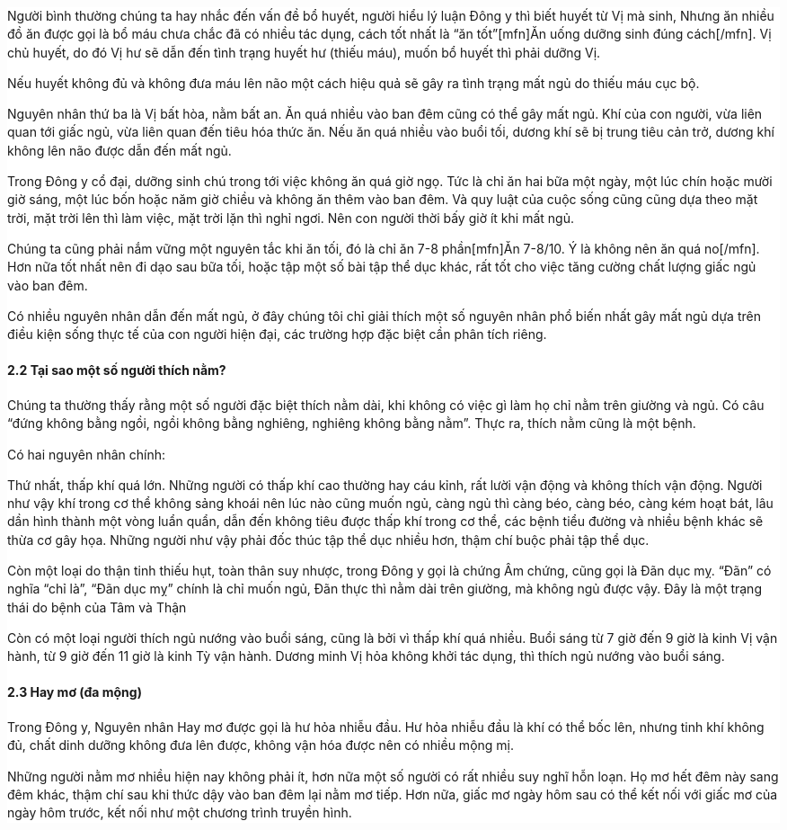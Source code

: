 Người bình thường chúng ta hay nhắc đến vấn đề bổ huyết, người hiểu lý luận Đông y thì biết huyết từ Vị mà sinh, Nhưng ăn nhiều đồ ăn được gọi là bổ máu chưa chắc đã có nhiều tác dụng, cách tốt nhất là “ăn tốt”[mfn]Ăn uống dưỡng sinh đúng cách[/mfn]. Vị chủ huyết, do đó Vị hư sẽ dẫn đến tình trạng huyết hư (thiếu máu), muốn bổ huyết thì phải dưỡng Vị.

Nếu huyết không đủ và không đưa máu lên não một cách hiệu quả sẽ gây ra tình trạng mất ngủ do thiếu máu cục bộ.

Nguyên nhân thứ ba là Vị bất hòa, nằm bất an. Ăn quá nhiều vào ban đêm cũng có thể gây mất ngủ. Khí của con người, vừa liên quan tới giấc ngủ, vừa liên quan đến tiêu hóa thức ăn. Nếu ăn quá nhiều vào buổi tối, dương khí sẽ bị trung tiêu cản trở, dương khí không lên não được dẫn đến mất ngủ.

Trong Đông y cổ đại, dưỡng sinh chú trong tới việc không ăn quá giờ ngọ. Tức là chỉ ăn hai bữa một ngày, một lúc chín hoặc mười giờ sáng, một lúc bốn hoặc năm giờ chiều và không ăn thêm vào ban đêm. Và quy luật của cuộc sống cũng cũng dựa theo mặt trời, mặt trời lên thì làm việc, mặt trời lặn thì nghỉ ngơi. Nên con người thời bấy giờ ít khi mất ngủ.

Chúng ta cũng phải nắm vững một nguyên tắc khi ăn tối, đó là chỉ ăn 7-8 phần[mfn]Ăn 7-8/10. Ý là không nên ăn quá no[/mfn]. Hơn nữa tốt nhất nên đi dạo sau bữa tối, hoặc tập một số bài tập thể dục khác, rất tốt cho việc tăng cường chất lượng giấc ngủ vào ban đêm.

Có nhiều nguyên nhân dẫn đến mất ngủ, ở đây chúng tôi chỉ giải thích một số nguyên nhân phổ biến nhất gây mất ngủ dựa trên điều kiện sống thực tế của con người hiện đại, các trường hợp đặc biệt cần phân tích riêng.

#### 2.2 Tại sao một số người thích nằm?

Chúng ta thường thấy rằng một số người đặc biệt thích nằm dài, khi không có việc gì làm họ chỉ nằm trên giường và ngủ. Có câu “đứng không bằng ngồi, ngồi không bằng nghiêng, nghiêng không bằng nằm”. Thực ra, thích nằm cũng là một bệnh.

Có hai nguyên nhân chính:

Thứ nhất, thấp khí quá lớn. Những người có thấp khí cao thường hay cáu kỉnh, rất lười vận động và không thích vận động. Người như vậy khí trong cơ thể không sảng khoái nên lúc nào cũng muốn ngủ, càng ngủ thì càng béo, càng béo, càng kém hoạt bát, lâu dần hình thành một vòng luẩn quẩn, dẫn đến không tiêu được thấp khí trong cơ thể, các bệnh tiểu đường và nhiều bệnh khác sẽ thừa cơ gây họa. Những người như vậy phải đốc thúc tập thể dục nhiều hơn, thậm chí buộc phải tập thể dục.

Còn một loại do thận tinh thiếu hụt, toàn thân suy nhược, trong Đông y gọi là chứng Âm chứng, cũng gọi là Đãn dục mỵ. “Đãn” có nghĩa “chỉ là”, “Đãn dục mỵ” chính là chỉ muốn ngủ, Đãn thực thì nằm dài trên giường, mà không ngủ được vậy. Đây là một trạng thái do bệnh của Tâm và Thận

Còn có một loại người thích ngủ nướng vào buổi sáng, cũng là bởi vì thấp khí quá nhiều. Buổi sáng từ 7 giờ đến 9 giờ là kinh Vị vận hành, từ 9 giờ đến 11 giờ là kinh Tỳ vận hành. Dương minh Vị hỏa không khởi tác dụng, thì thích ngủ nướng vào buổi sáng.

#### 2.3 Hay mơ (đa mộng)

Trong Đông y, Nguyên nhân Hay mơ được gọi là hư hỏa nhiễu đầu. Hư hỏa nhiễu đầu là khí có thể bốc lên, nhưng tinh khí không đủ, chất dinh dưỡng không đưa lên được, không vận hóa được nên có nhiều mộng mị.

Những người nằm mơ nhiều hiện nay không phải ít, hơn nữa một số người có rất nhiều suy nghĩ hỗn loạn. Họ mơ hết đêm này sang đêm khác, thậm chí sau khi thức dậy vào ban đêm lại nằm mơ tiếp. Hơn nữa, giấc mơ ngày hôm sau có thể kết nối với giấc mơ của ngày hôm trước, kết nối như một chương trình truyền hình.
